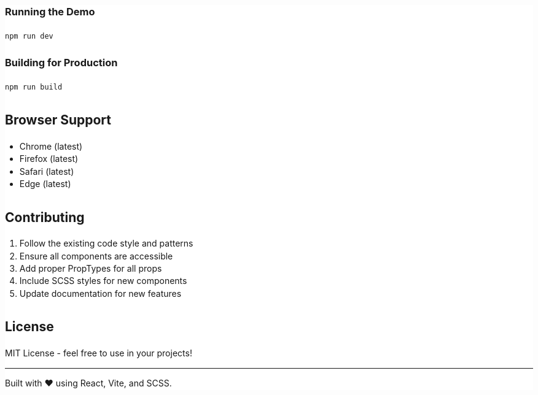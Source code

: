 ### Running the Demo

```bash
npm run dev
```

### Building for Production

```bash
npm run build
```

## Browser Support

- Chrome (latest)
- Firefox (latest)
- Safari (latest)
- Edge (latest)

## Contributing

1. Follow the existing code style and patterns
2. Ensure all components are accessible
3. Add proper PropTypes for all props
4. Include SCSS styles for new components
5. Update documentation for new features

## License

MIT License - feel free to use in your projects!

---

Built with ❤️ using React, Vite, and SCSS.

